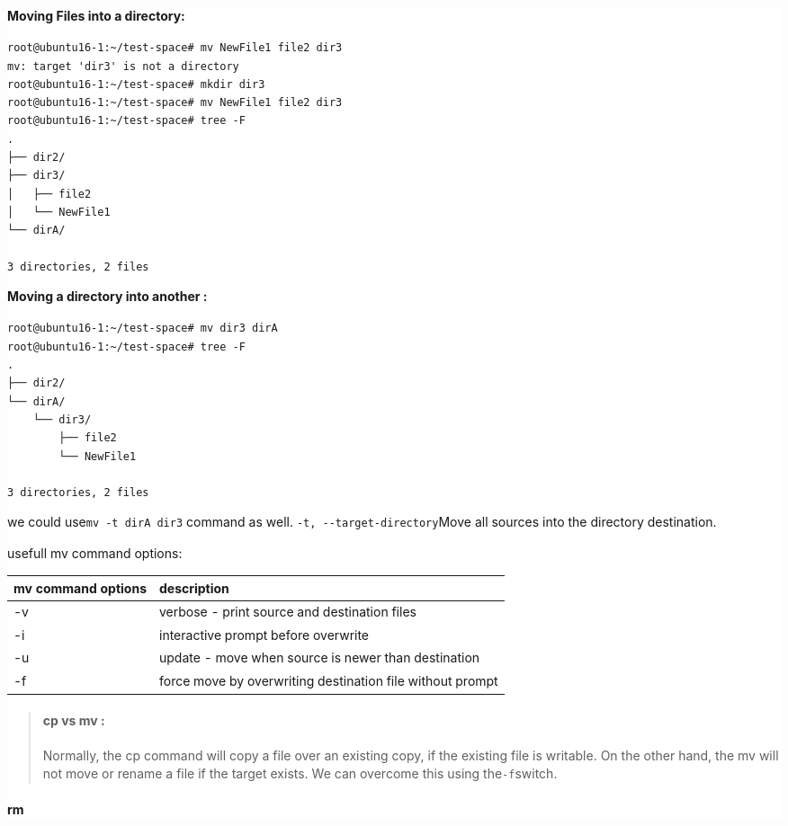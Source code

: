 **Moving Files into a directory:**

```text
root@ubuntu16-1:~/test-space# mv NewFile1 file2 dir3
mv: target 'dir3' is not a directory
root@ubuntu16-1:~/test-space# mkdir dir3
root@ubuntu16-1:~/test-space# mv NewFile1 file2 dir3
root@ubuntu16-1:~/test-space# tree -F
.
├── dir2/
├── dir3/
│   ├── file2
│   └── NewFile1
└── dirA/

3 directories, 2 files
```

**Moving a directory into another :**

```text
root@ubuntu16-1:~/test-space# mv dir3 dirA
root@ubuntu16-1:~/test-space# tree -F
.
├── dir2/
└── dirA/
    └── dir3/
        ├── file2
        └── NewFile1

3 directories, 2 files
```

we could use`mv -t dirA dir3` command as well. `-t, --target-directory`Move all sources into the directory destination.

usefull mv command options:

| mv command options | description |
| :--- | :--- |
| -v | verbose - print source and destination files |
| -i | interactive prompt before overwrite |
| -u | update - move when source is newer than destination |
| -f | force move by overwriting destination file without prompt |

> #### cp vs mv :
>
> Normally, the cp command will copy a file over an existing copy, if the existing file is writable. On the other hand, the mv will not move or rename a file if the target exists. We can overcome this using the`-f`switch.

#### rm
